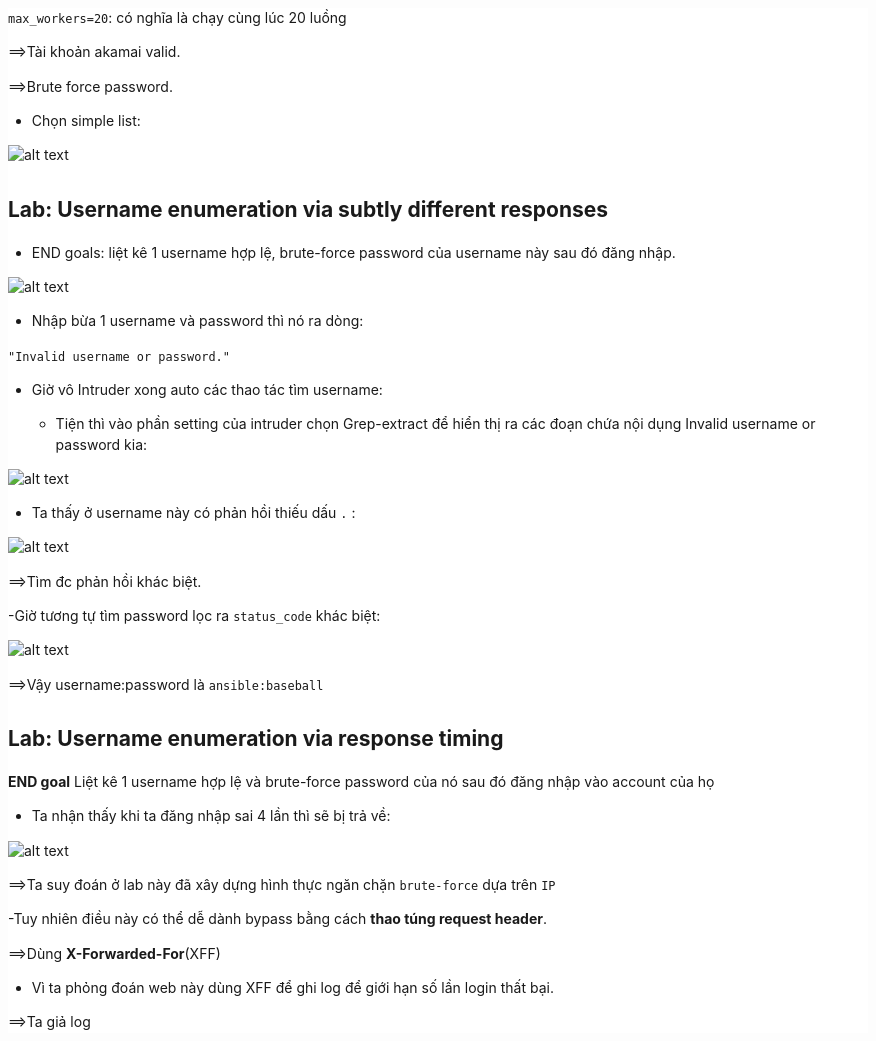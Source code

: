 ```max_workers=20```: có nghĩa là chạy cùng lúc 20 luồng

==>Tài khoản akamai valid.

==>Brute force password.

- Chọn simple list:

![alt text](./img/lab1-2.png)


## Lab: Username enumeration via subtly different responses

- END goals: liệt kê 1 username hợp lệ, brute-force password của username này sau đó đăng nhập.

![alt text](./img/lab2-1.png)

- Nhập bừa 1 username và password thì nó ra dòng:

```"Invalid username or password."```

- Giờ vô Intruder xong auto các thao tác tìm username:

  - Tiện thì vào phần setting của intruder chọn Grep-extract để hiển thị ra các đoạn chứa nội dụng Invalid username or password kia:

![alt text](./img/lab2-2.png)


- Ta thấy ở username này có phản hồi thiếu dấu ```.``` :

![alt text](./img/lab2-3.png)


==>Tìm đc phản hồi khác biệt.
    
    
-Giờ tương tự tìm password lọc ra ```status_code``` khác biệt:

![alt text](./img/lab2-4.png)

==>Vậy username:password là ```ansible:baseball```



## Lab: Username enumeration via response timing

**END goal** Liệt kê 1 username hợp lệ và brute-force password của nó sau đó đăng nhập vào account của họ

- Ta nhận thấy khi ta đăng nhập sai 4 lần thì sẽ bị trả về:

![alt text](./img/lab3-1.png)

==>Ta suy đoán ở lab này đã xây dựng hình thực ngăn chặn ```brute-force``` dựa trên ```IP```

-Tuy nhiên điều này có thể dễ dành bypass bằng cách **thao túng request header**.

==>Dùng **X-Forwarded-For**(XFF)

- Vì ta phỏng đoán web này dùng XFF để ghi log để giới hạn số lần login thất bại.

==>Ta giả log

```